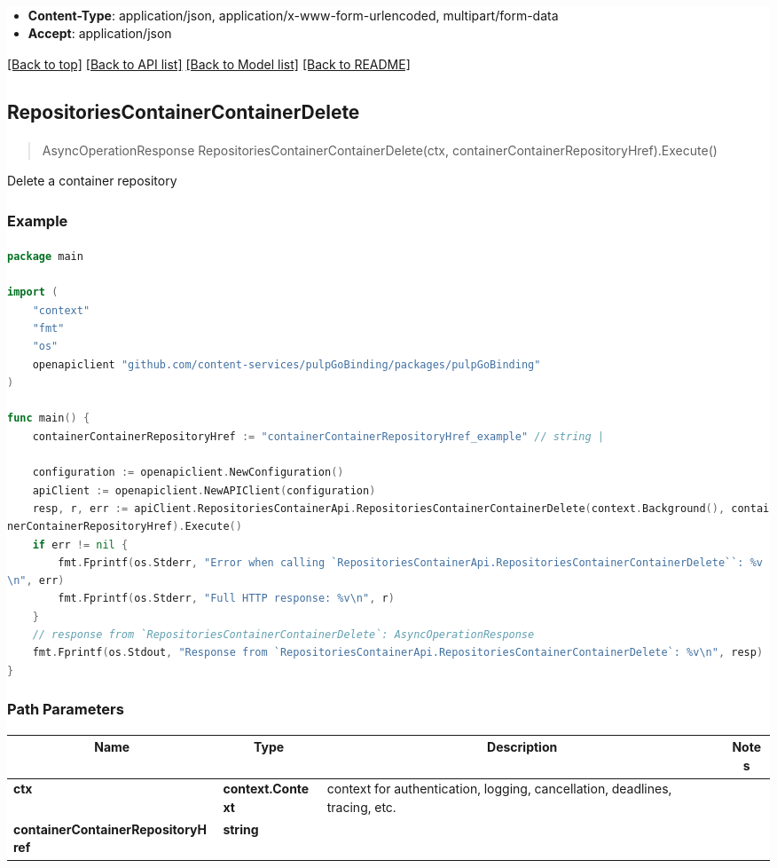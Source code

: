 - **Content-Type**: application/json, application/x-www-form-urlencoded, multipart/form-data
- **Accept**: application/json

[[Back to top]](#) [[Back to API list]](../README.md#documentation-for-api-endpoints)
[[Back to Model list]](../README.md#documentation-for-models)
[[Back to README]](../README.md)


## RepositoriesContainerContainerDelete

> AsyncOperationResponse RepositoriesContainerContainerDelete(ctx, containerContainerRepositoryHref).Execute()

Delete a container repository



### Example

```go
package main

import (
    "context"
    "fmt"
    "os"
    openapiclient "github.com/content-services/pulpGoBinding/packages/pulpGoBinding"
)

func main() {
    containerContainerRepositoryHref := "containerContainerRepositoryHref_example" // string | 

    configuration := openapiclient.NewConfiguration()
    apiClient := openapiclient.NewAPIClient(configuration)
    resp, r, err := apiClient.RepositoriesContainerApi.RepositoriesContainerContainerDelete(context.Background(), containerContainerRepositoryHref).Execute()
    if err != nil {
        fmt.Fprintf(os.Stderr, "Error when calling `RepositoriesContainerApi.RepositoriesContainerContainerDelete``: %v\n", err)
        fmt.Fprintf(os.Stderr, "Full HTTP response: %v\n", r)
    }
    // response from `RepositoriesContainerContainerDelete`: AsyncOperationResponse
    fmt.Fprintf(os.Stdout, "Response from `RepositoriesContainerApi.RepositoriesContainerContainerDelete`: %v\n", resp)
}
```

### Path Parameters


Name | Type | Description  | Notes
------------- | ------------- | ------------- | -------------
**ctx** | **context.Context** | context for authentication, logging, cancellation, deadlines, tracing, etc.
**containerContainerRepositoryHref** | **string** |  | 
